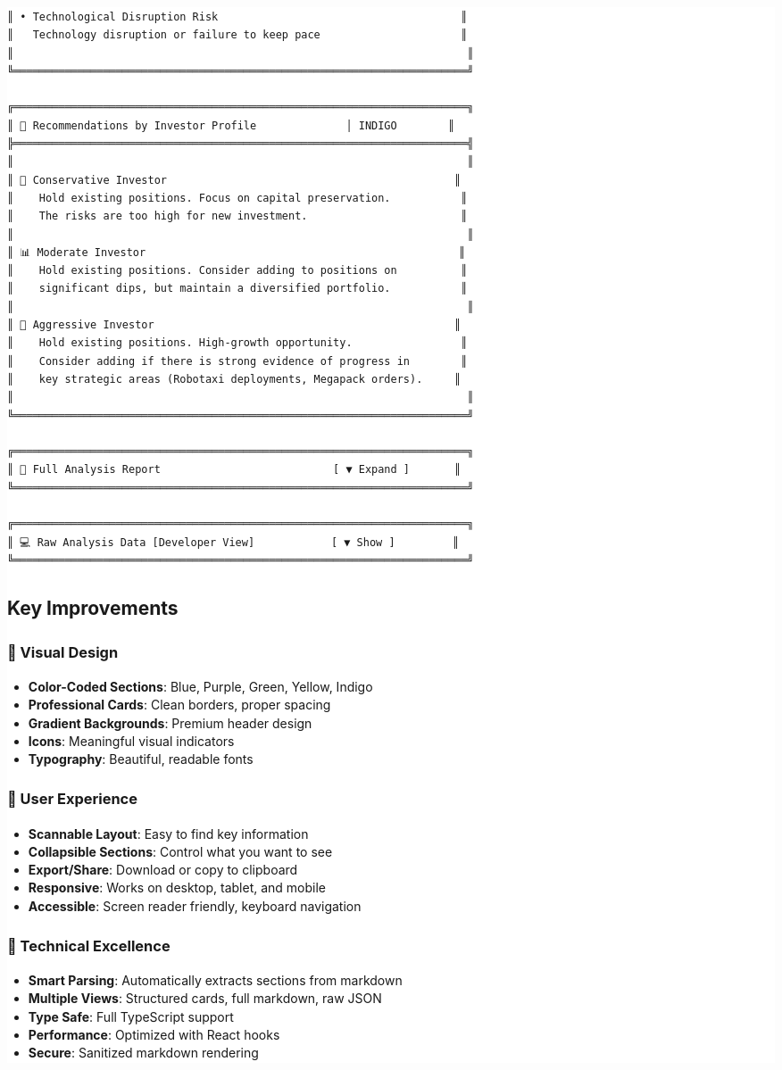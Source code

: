 ```
║ • Technological Disruption Risk                                      ║
║   Technology disruption or failure to keep pace                      ║
║                                                                       ║
╚═══════════════════════════════════════════════════════════════════════╝

╔═══════════════════════════════════════════════════════════════════════╗
║ 🎯 Recommendations by Investor Profile              │ INDIGO        ║
╠═══════════════════════════════════════════════════════════════════════╣
║                                                                       ║
║ 💼 Conservative Investor                                             ║
║    Hold existing positions. Focus on capital preservation.           ║
║    The risks are too high for new investment.                        ║
║                                                                       ║
║ 📊 Moderate Investor                                                 ║
║    Hold existing positions. Consider adding to positions on          ║
║    significant dips, but maintain a diversified portfolio.           ║
║                                                                       ║
║ 🚀 Aggressive Investor                                               ║
║    Hold existing positions. High-growth opportunity.                 ║
║    Consider adding if there is strong evidence of progress in        ║
║    key strategic areas (Robotaxi deployments, Megapack orders).     ║
║                                                                       ║
╚═══════════════════════════════════════════════════════════════════════╝

╔═══════════════════════════════════════════════════════════════════════╗
║ 📄 Full Analysis Report                           [ ▼ Expand ]       ║
╚═══════════════════════════════════════════════════════════════════════╝

╔═══════════════════════════════════════════════════════════════════════╗
║ 💻 Raw Analysis Data [Developer View]            [ ▼ Show ]         ║
╚═══════════════════════════════════════════════════════════════════════╝
```

## Key Improvements

### 🎨 Visual Design
- **Color-Coded Sections**: Blue, Purple, Green, Yellow, Indigo
- **Professional Cards**: Clean borders, proper spacing
- **Gradient Backgrounds**: Premium header design
- **Icons**: Meaningful visual indicators
- **Typography**: Beautiful, readable fonts

### 🚀 User Experience
- **Scannable Layout**: Easy to find key information
- **Collapsible Sections**: Control what you want to see
- **Export/Share**: Download or copy to clipboard
- **Responsive**: Works on desktop, tablet, and mobile
- **Accessible**: Screen reader friendly, keyboard navigation

### 💪 Technical Excellence
- **Smart Parsing**: Automatically extracts sections from markdown
- **Multiple Views**: Structured cards, full markdown, raw JSON
- **Type Safe**: Full TypeScript support
- **Performance**: Optimized with React hooks
- **Secure**: Sanitized markdown rendering
